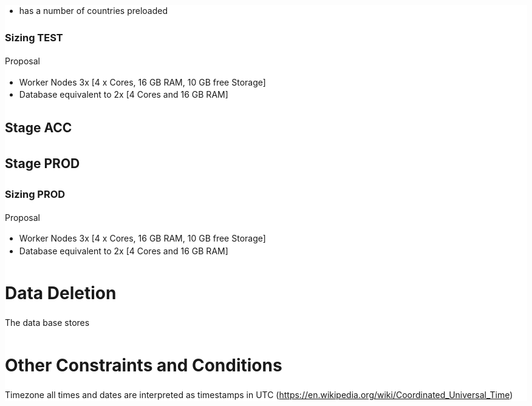 - has a number of countries preloaded

### Sizing TEST

Proposal

- Worker Nodes 3x [4 x Cores, 16 GB RAM, 10 GB free Storage]
- Database equivalent to 2x [4 Cores and 16 GB RAM]

## Stage ACC

## Stage PROD

### Sizing PROD

Proposal

- Worker Nodes 3x [4 x Cores, 16 GB RAM, 10 GB free Storage]
- Database equivalent to 2x [4 Cores and 16 GB RAM]

# Data Deletion

The data base stores

# Other Constraints and Conditions

Timezone all times and dates are interpreted as timestamps in
UTC (https://en.wikipedia.org/wiki/Coordinated_Universal_Time)
